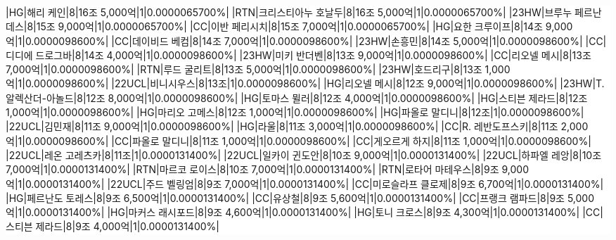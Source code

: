 |HG|해리 케인|8|16조 5,000억|1|0.0000065700%|
|RTN|크리스티아누 호날두|8|16조 5,000억|1|0.0000065700%|
|23HW|브루누 페르난데스|8|15조 9,000억|1|0.0000065700%|
|CC|이반 페리시치|8|15조 7,000억|1|0.0000065700%|
|HG|요한 크루이프|8|14조 9,000억|1|0.0000098600%|
|CC|데이비드 베컴|8|14조 7,000억|1|0.0000098600%|
|23HW|손흥민|8|14조 5,000억|1|0.0000098600%|
|CC|디디에 드로그바|8|14조 4,000억|1|0.0000098600%|
|23HW|미키 반더벤|8|13조 9,000억|1|0.0000098600%|
|CC|리오넬 메시|8|13조 7,000억|1|0.0000098600%|
|RTN|루드 굴리트|8|13조 5,000억|1|0.0000098600%|
|23HW|호드리구|8|13조 1,000억|1|0.0000098600%|
|22UCL|비니시우스|8|13조|1|0.0000098600%|
|HG|리오넬 메시|8|12조 9,000억|1|0.0000098600%|
|23HW|T. 알렉산더-아놀드|8|12조 8,000억|1|0.0000098600%|
|HG|토마스 뮐러|8|12조 4,000억|1|0.0000098600%|
|HG|스티븐 제라드|8|12조 1,000억|1|0.0000098600%|
|HG|마리오 고메스|8|12조 1,000억|1|0.0000098600%|
|HG|파올로 말디니|8|12조|1|0.0000098600%|
|22UCL|김민재|8|11조 9,000억|1|0.0000098600%|
|HG|라울|8|11조 3,000억|1|0.0000098600%|
|CC|R. 레반도프스키|8|11조 2,000억|1|0.0000098600%|
|CC|파올로 말디니|8|11조 1,000억|1|0.0000098600%|
|CC|게오르게 하지|8|11조 1,000억|1|0.0000098600%|
|22UCL|레온 고레츠카|8|11조|1|0.0000131400%|
|22UCL|일카이 귄도안|8|10조 9,000억|1|0.0000131400%|
|22UCL|하파엘 레앙|8|10조 7,000억|1|0.0000131400%|
|RTN|마르코 로이스|8|10조 7,000억|1|0.0000131400%|
|RTN|로타어 마테우스|8|9조 9,000억|1|0.0000131400%|
|22UCL|주드 벨링엄|8|9조 7,000억|1|0.0000131400%|
|CC|미로슬라프 클로제|8|9조 6,700억|1|0.0000131400%|
|HG|페르난도 토레스|8|9조 6,500억|1|0.0000131400%|
|CC|유상철|8|9조 5,600억|1|0.0000131400%|
|CC|프랭크 램파드|8|9조 5,000억|1|0.0000131400%|
|HG|마커스 래시포드|8|9조 4,600억|1|0.0000131400%|
|HG|토니 크로스|8|9조 4,300억|1|0.0000131400%|
|CC|스티븐 제라드|8|9조 4,000억|1|0.0000131400%|